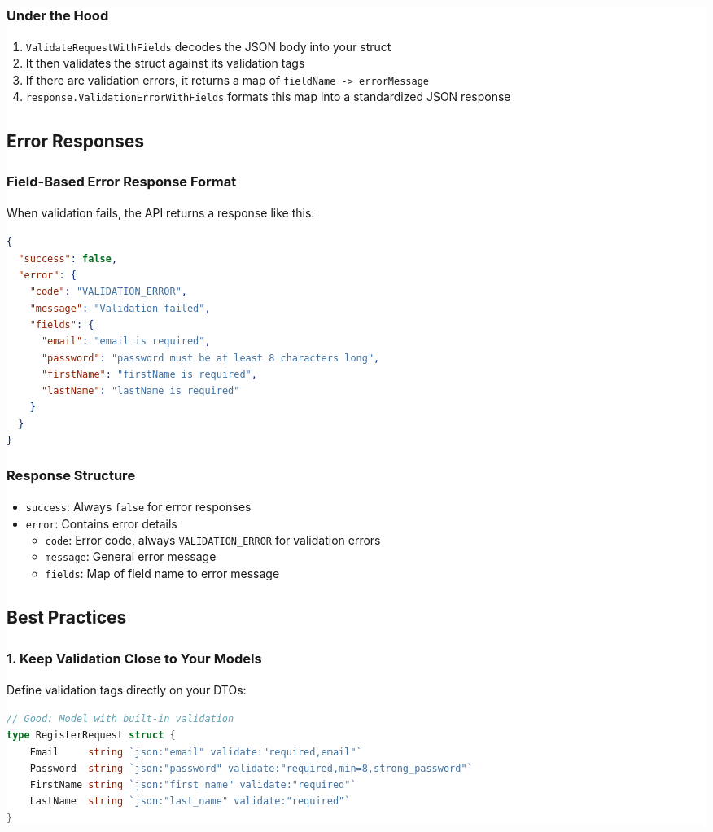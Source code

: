 ### Under the Hood

1. `ValidateRequestWithFields` decodes the JSON body into your struct
2. It then validates the struct against its validation tags
3. If there are validation errors, it returns a map of `fieldName -> errorMessage`
4. `response.ValidationErrorWithFields` formats this map into a standardized JSON response

## Error Responses

### Field-Based Error Response Format

When validation fails, the API returns a response like this:

```json
{
  "success": false,
  "error": {
    "code": "VALIDATION_ERROR",
    "message": "Validation failed",
    "fields": {
      "email": "email is required",
      "password": "password must be at least 8 characters long",
      "firstName": "firstName is required",
      "lastName": "lastName is required"
    }
  }
}
```

### Response Structure

- `success`: Always `false` for error responses
- `error`: Contains error details
  - `code`: Error code, always `VALIDATION_ERROR` for validation errors
  - `message`: General error message
  - `fields`: Map of field name to error message

## Best Practices

### 1. Keep Validation Close to Your Models

Define validation tags directly on your DTOs:

```go
// Good: Model with built-in validation
type RegisterRequest struct {
    Email     string `json:"email" validate:"required,email"`
    Password  string `json:"password" validate:"required,min=8,strong_password"`
    FirstName string `json:"first_name" validate:"required"`
    LastName  string `json:"last_name" validate:"required"`
}
```
